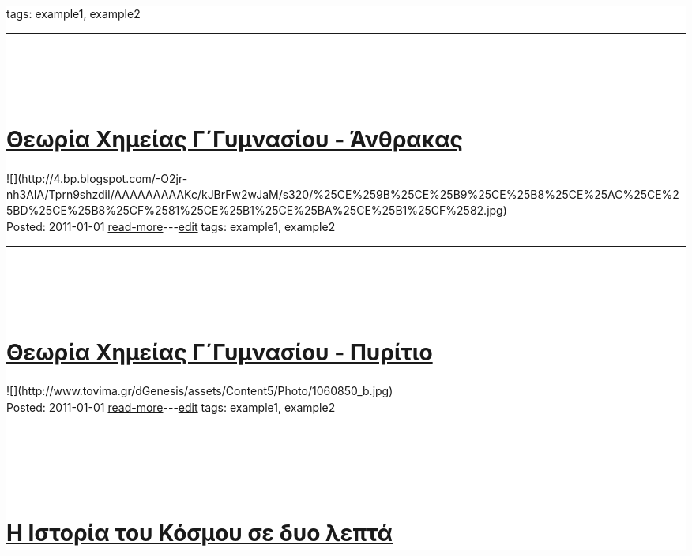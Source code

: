 tags: example1, example2
<hr>
<br><br><br>
</div>
<h1><a class="readmorelink" href="gymnasioker4.github.io-master/oldposts/cob114.md">Θεωρία Χημείας Γ΄Γυμνασίου - Άνθρακας</a></h1>
![](http://4.bp.blogspot.com/-O2jr-nh3AIA/Tprn9shzdiI/AAAAAAAAAKc/kJBrFw2wJaM/s320/%25CE%259B%25CE%25B9%25CE%25B8%25CE%25AC%25CE%25BD%25CE%25B8%25CF%2581%25CE%25B1%25CE%25BA%25CE%25B1%25CF%2582.jpg) 
<iframe height="480" src="https://docs.google.com/file/d/0B4T-U5-yEriSRllNSXlXX1NxMnM/preview" width="500"></iframe>
<br>
<div class='readmore'>
Posted: 2011-01-01
<a class="readmorelink" href="gymnasioker4.github.io-master/oldposts/cob114.md">read-more</a>---<a class="editlink" target="_blank" href="/hugo/admin/scripts/edit.sh?file=gymnasioker4.github.io-master/oldposts/cob114.md&cmd=open">edit</a>
tags: example1, example2
<hr>
<br><br><br>
</div>
<h1><a class="readmorelink" href="gymnasioker4.github.io-master/oldposts/cob113.md">Θεωρία Χημείας Γ΄Γυμνασίου - Πυρίτιο</a></h1>
![](http://www.tovima.gr/dGenesis/assets/Content5/Photo/1060850_b.jpg) 
<iframe height="480" src="https://docs.google.com/file/d/0B4T-U5-yEriSNEo0bGt1Y3hCTVE/preview" width="500"></iframe>
<br>
<div class='readmore'>
Posted: 2011-01-01
<a class="readmorelink" href="gymnasioker4.github.io-master/oldposts/cob113.md">read-more</a>---<a class="editlink" target="_blank" href="/hugo/admin/scripts/edit.sh?file=gymnasioker4.github.io-master/oldposts/cob113.md&cmd=open">edit</a>
tags: example1, example2
<hr>
<br><br><br>
</div>
<h1><a class="readmorelink" href="gymnasioker4.github.io-master/oldposts/cob112.md">Η Ιστορία του Κόσμου σε δυο λεπτά</a></h1>
<iframe width="420" height="315" src="http://www.youtube.com/embed/MrqqD_Tsy4Q" frameborder="0" allowfullscreen="></iframe>
<br>
<div class='readmore'>
Posted: 2011-01-01
<a class="readmorelink" href="gymnasioker4.github.io-master/oldposts/cob112.md">read-more</a>---<a class="editlink" target="_blank" href="/hugo/admin/scripts/edit.sh?file=gymnasioker4.github.io-master/oldposts/cob112.md&cmd=open">edit</a>
tags: example1, example2
<hr>
<br><br><br>
</div>
<a href='index5.md'>next</a>
